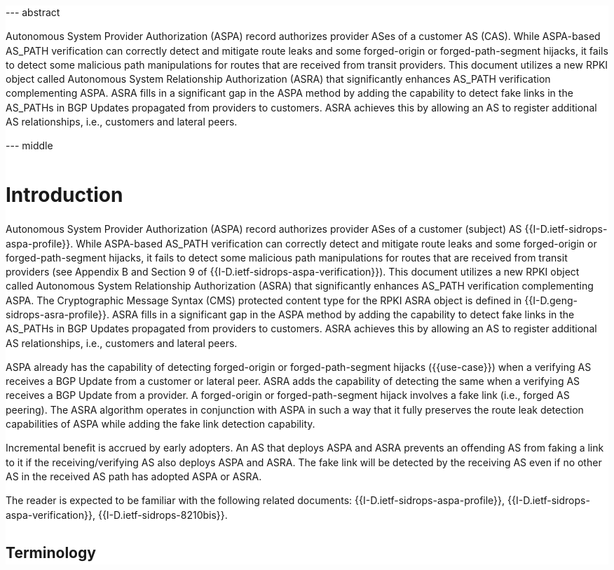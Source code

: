 
--- abstract

Autonomous System Provider Authorization (ASPA) record authorizes provider ASes of a customer AS (CAS).
While ASPA-based AS_PATH verification can correctly detect and mitigate route leaks and some forged-origin or forged-path-segment hijacks, it fails to detect some malicious path manipulations for routes that are received from transit providers.
This document utilizes a new RPKI object called Autonomous System Relationship Authorization (ASRA) that significantly enhances AS_PATH verification complementing ASPA.
ASRA fills in a significant gap in the ASPA method by adding the capability to detect fake links in the AS_PATHs in BGP Updates propagated from providers to customers.
ASRA achieves this by allowing an AS to register additional AS relationships, i.e., customers and lateral peers.

--- middle

# Introduction

Autonomous System Provider Authorization (ASPA) record authorizes provider ASes of a customer (subject) AS {{I-D.ietf-sidrops-aspa-profile}}.
While ASPA-based AS_PATH verification can correctly detect and mitigate route leaks and some forged-origin or forged-path-segment hijacks, it fails to detect some malicious path manipulations for routes that are received from transit providers (see Appendix B and Section 9 of {{I-D.ietf-sidrops-aspa-verification}}).
This document utilizes a new RPKI object called Autonomous System Relationship Authorization (ASRA) that significantly enhances AS_PATH verification complementing ASPA.
The Cryptographic Message Syntax (CMS) protected content type for the RPKI ASRA object is defined in {{I-D.geng-sidrops-asra-profile}}. 
ASRA fills in a significant gap in the ASPA method by adding the capability to detect fake links in the AS_PATHs in BGP Updates propagated from providers to customers.
ASRA achieves this by allowing an AS to register additional AS relationships, i.e., customers and lateral peers.

ASPA already has the capability of detecting forged-origin or forged-path-segment hijacks ({{use-case}}) when a verifying AS receives a BGP Update from a customer or lateral peer.
ASRA adds the capability of detecting the same when a verifying AS receives a BGP Update from a provider.
A forged-origin or forged-path-segment hijack involves a fake link (i.e., forged AS peering).
The ASRA algorithm operates in conjunction with ASPA in such a way that it fully preserves the route leak detection capabilities of ASPA while adding the fake link detection capability.


Incremental benefit is accrued by early adopters. An AS that deploys ASPA and ASRA prevents an offending AS from faking a link to it if the receiving/verifying AS also deploys ASPA and ASRA. The fake link will be detected by the receiving AS even if no other AS in the received AS path has adopted ASPA or ASRA. 


The reader is expected to be familiar with the following related documents: {{I-D.ietf-sidrops-aspa-profile}}, {{I-D.ietf-sidrops-aspa-verification}}, {{I-D.ietf-sidrops-8210bis}}.     

## Terminology
